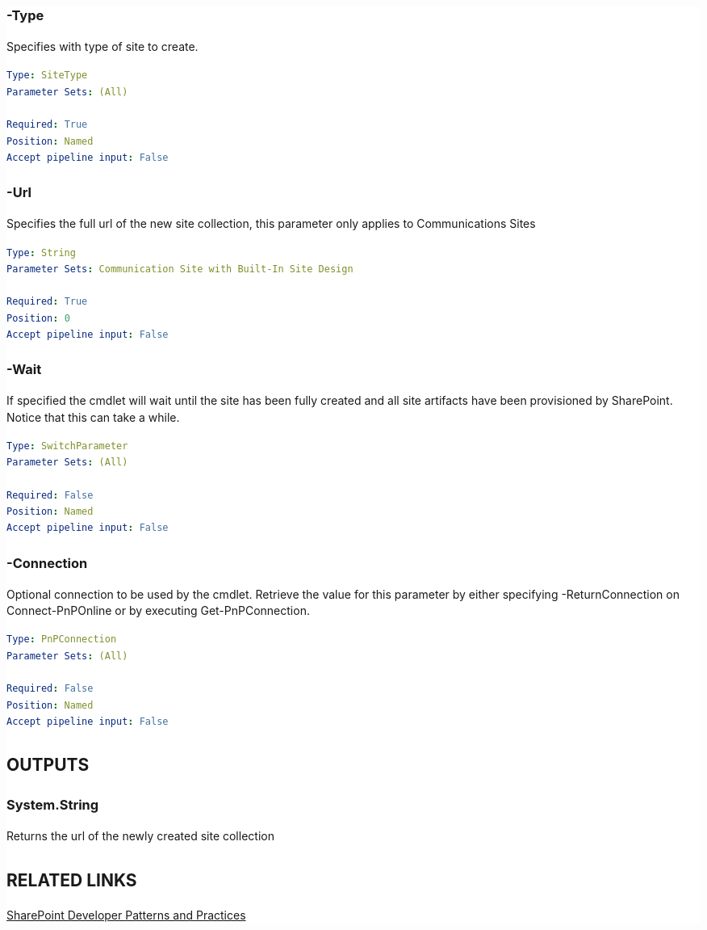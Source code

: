 ### -Type
Specifies with type of site to create.

```yaml
Type: SiteType
Parameter Sets: (All)

Required: True
Position: Named
Accept pipeline input: False
```

### -Url
Specifies the full url of the new site collection, this parameter only applies to Communications Sites

```yaml
Type: String
Parameter Sets: Communication Site with Built-In Site Design

Required: True
Position: 0
Accept pipeline input: False
```

### -Wait
If specified the cmdlet will wait until the site has been fully created and all site artifacts have been provisioned by SharePoint. Notice that this can take a while.

```yaml
Type: SwitchParameter
Parameter Sets: (All)

Required: False
Position: Named
Accept pipeline input: False
```

### -Connection
Optional connection to be used by the cmdlet. Retrieve the value for this parameter by either specifying -ReturnConnection on Connect-PnPOnline or by executing Get-PnPConnection.

```yaml
Type: PnPConnection
Parameter Sets: (All)

Required: False
Position: Named
Accept pipeline input: False
```

## OUTPUTS

### System.String

Returns the url of the newly created site collection

## RELATED LINKS

[SharePoint Developer Patterns and Practices](https://aka.ms/sppnp)